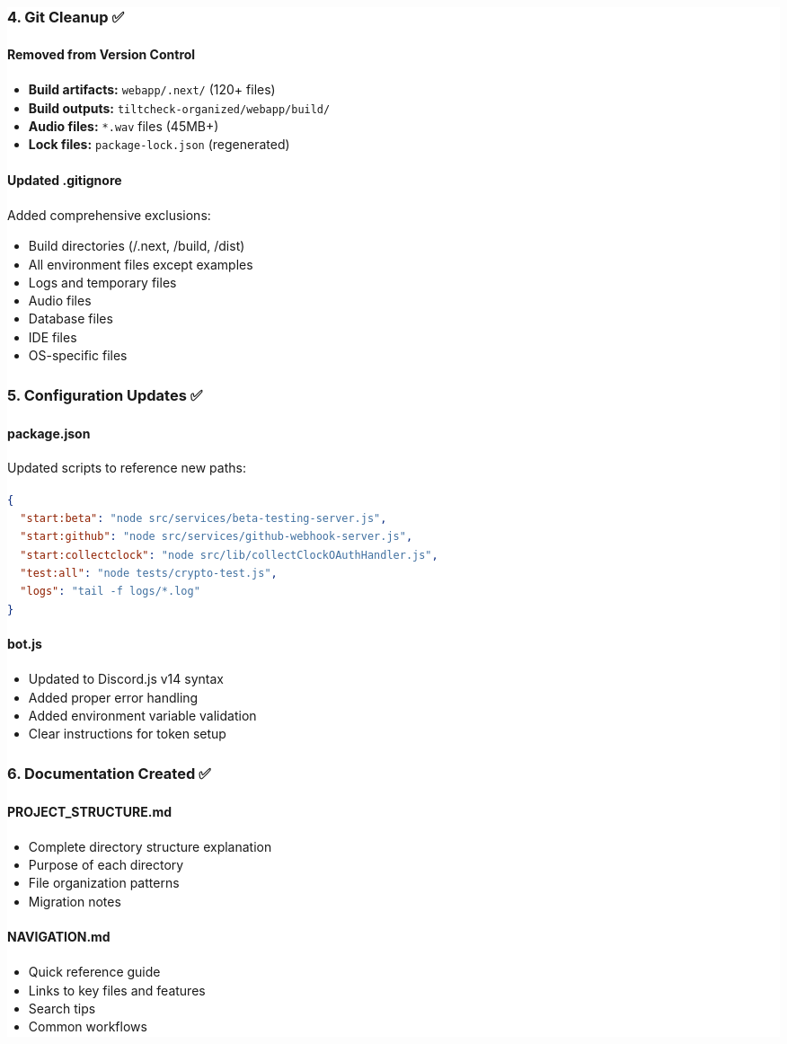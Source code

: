 ### 4. Git Cleanup ✅

#### Removed from Version Control
- **Build artifacts:** `webapp/.next/` (120+ files)
- **Build outputs:** `tiltcheck-organized/webapp/build/`
- **Audio files:** `*.wav` files (45MB+)
- **Lock files:** `package-lock.json` (regenerated)

#### Updated .gitignore
Added comprehensive exclusions:
- Build directories (/.next, /build, /dist)
- All environment files except examples
- Logs and temporary files
- Audio files
- Database files
- IDE files
- OS-specific files

### 5. Configuration Updates ✅

#### package.json
Updated scripts to reference new paths:
```json
{
  "start:beta": "node src/services/beta-testing-server.js",
  "start:github": "node src/services/github-webhook-server.js",
  "start:collectclock": "node src/lib/collectClockOAuthHandler.js",
  "test:all": "node tests/crypto-test.js",
  "logs": "tail -f logs/*.log"
}
```

#### bot.js
- Updated to Discord.js v14 syntax
- Added proper error handling
- Added environment variable validation
- Clear instructions for token setup

### 6. Documentation Created ✅

#### PROJECT_STRUCTURE.md
- Complete directory structure explanation
- Purpose of each directory
- File organization patterns
- Migration notes

#### NAVIGATION.md
- Quick reference guide
- Links to key files and features
- Search tips
- Common workflows

